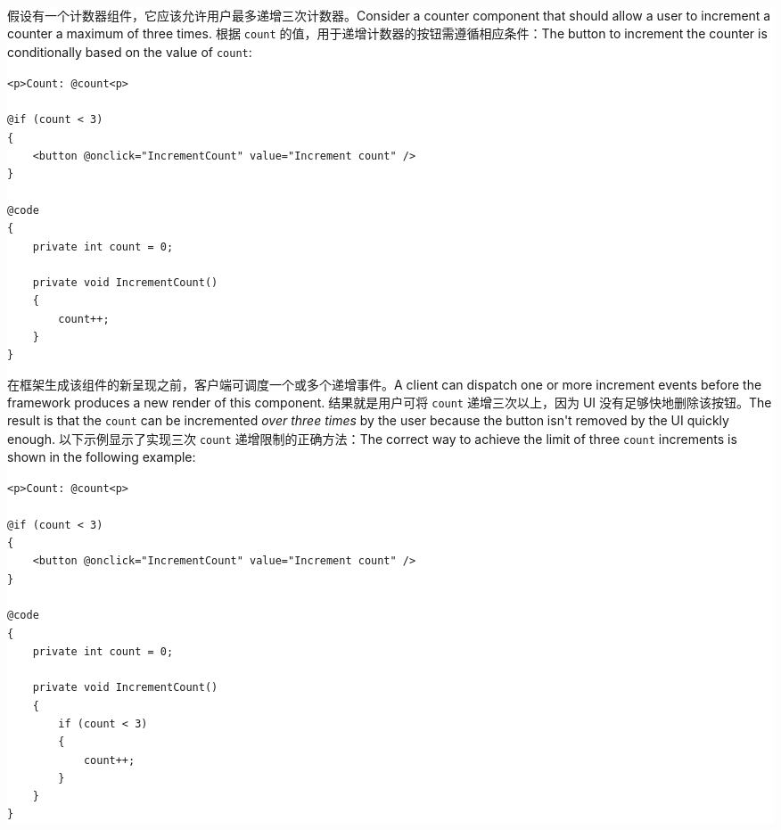 <span data-ttu-id="b9be4-266">假设有一个计数器组件，它应该允许用户最多递增三次计数器。</span><span class="sxs-lookup"><span data-stu-id="b9be4-266">Consider a counter component that should allow a user to increment a counter a maximum of three times.</span></span> <span data-ttu-id="b9be4-267">根据 `count` 的值，用于递增计数器的按钮需遵循相应条件：</span><span class="sxs-lookup"><span data-stu-id="b9be4-267">The button to increment the counter is conditionally based on the value of `count`:</span></span>

```razor
<p>Count: @count<p>

@if (count < 3)
{
    <button @onclick="IncrementCount" value="Increment count" />
}

@code 
{
    private int count = 0;

    private void IncrementCount()
    {
        count++;
    }
}
```

<span data-ttu-id="b9be4-268">在框架生成该组件的新呈现之前，客户端可调度一个或多个递增事件。</span><span class="sxs-lookup"><span data-stu-id="b9be4-268">A client can dispatch one or more increment events before the framework produces a new render of this component.</span></span> <span data-ttu-id="b9be4-269">结果就是用户可将 `count` 递增三次以上，因为 UI 没有足够快地删除该按钮。</span><span class="sxs-lookup"><span data-stu-id="b9be4-269">The result is that the `count` can be incremented *over three times* by the user because the button isn't removed by the UI quickly enough.</span></span> <span data-ttu-id="b9be4-270">以下示例显示了实现三次 `count` 递增限制的正确方法：</span><span class="sxs-lookup"><span data-stu-id="b9be4-270">The correct way to achieve the limit of three `count` increments is shown in the following example:</span></span>

```razor
<p>Count: @count<p>

@if (count < 3)
{
    <button @onclick="IncrementCount" value="Increment count" />
}

@code 
{
    private int count = 0;

    private void IncrementCount()
    {
        if (count < 3)
        {
            count++;
        }
    }
}
```
